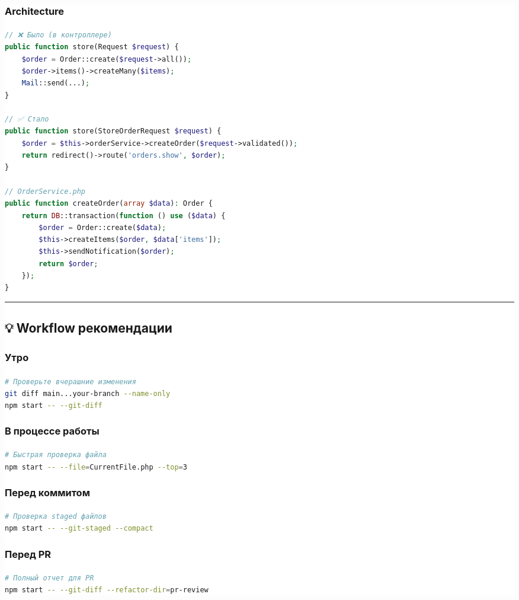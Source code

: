 ### Architecture
```php
// ❌ Было (в контроллере)
public function store(Request $request) {
    $order = Order::create($request->all());
    $order->items()->createMany($items);
    Mail::send(...);
}

// ✅ Стало
public function store(StoreOrderRequest $request) {
    $order = $this->orderService->createOrder($request->validated());
    return redirect()->route('orders.show', $order);
}

// OrderService.php
public function createOrder(array $data): Order {
    return DB::transaction(function () use ($data) {
        $order = Order::create($data);
        $this->createItems($order, $data['items']);
        $this->sendNotification($order);
        return $order;
    });
}
```

---

## 💡 Workflow рекомендации

### Утро
```bash
# Проверьте вчерашние изменения
git diff main...your-branch --name-only
npm start -- --git-diff
```

### В процессе работы
```bash
# Быстрая проверка файла
npm start -- --file=CurrentFile.php --top=3
```

### Перед коммитом
```bash
# Проверка staged файлов
npm start -- --git-staged --compact
```

### Перед PR
```bash
# Полный отчет для PR
npm start -- --git-diff --refactor-dir=pr-review
```
